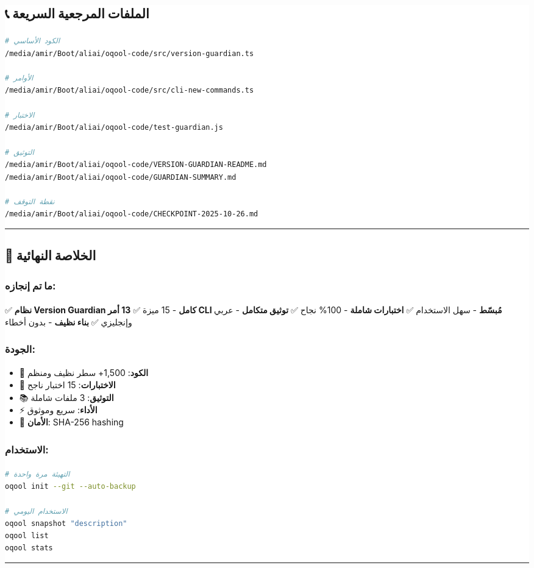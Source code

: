 ## 📞 الملفات المرجعية السريعة

```bash
# الكود الأساسي
/media/amir/Boot/aliai/oqool-code/src/version-guardian.ts

# الأوامر
/media/amir/Boot/aliai/oqool-code/src/cli-new-commands.ts

# الاختبار
/media/amir/Boot/aliai/oqool-code/test-guardian.js

# التوثيق
/media/amir/Boot/aliai/oqool-code/VERSION-GUARDIAN-README.md
/media/amir/Boot/aliai/oqool-code/GUARDIAN-SUMMARY.md

# نقطة التوقف
/media/amir/Boot/aliai/oqool-code/CHECKPOINT-2025-10-26.md
```

---

## 🎉 الخلاصة النهائية

### ما تم إنجازه:

✅ **نظام Version Guardian كامل** - 15 ميزة
✅ **13 أمر CLI مُبسّط** - سهل الاستخدام
✅ **اختبارات شاملة** - 100% نجاح
✅ **توثيق متكامل** - عربي وإنجليزي
✅ **بناء نظيف** - بدون أخطاء

### الجودة:

- 📏 **الكود**: 1,500+ سطر نظيف ومنظم
- 🧪 **الاختبارات**: 15 اختبار ناجح
- 📚 **التوثيق**: 3 ملفات شاملة
- ⚡ **الأداء**: سريع وموثوق
- 🔐 **الأمان**: SHA-256 hashing

### الاستخدام:

```bash
# التهيئة مرة واحدة
oqool init --git --auto-backup

# الاستخدام اليومي
oqool snapshot "description"
oqool list
oqool stats
```

---